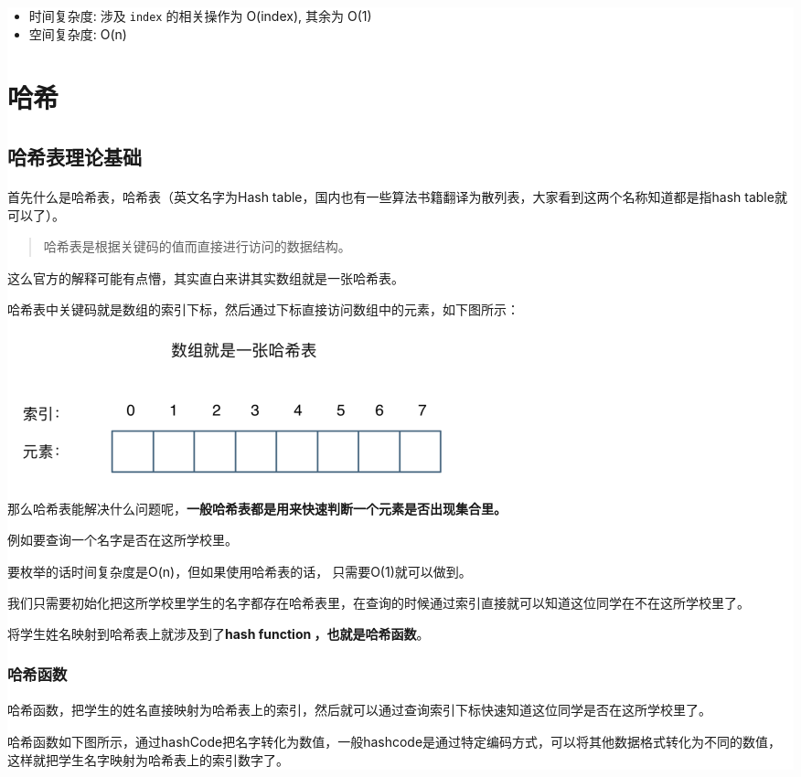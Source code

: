 
- 时间复杂度: 涉及 `index` 的相关操作为 O(index), 其余为 O(1)
- 空间复杂度: O(n)

# 哈希

## 哈希表理论基础

首先什么是哈希表，哈希表（英文名字为Hash table，国内也有一些算法书籍翻译为散列表，大家看到这两个名称知道都是指hash table就可以了）。

> 哈希表是根据关键码的值而直接进行访问的数据结构。

这么官方的解释可能有点懵，其实直白来讲其实数组就是一张哈希表。

哈希表中关键码就是数组的索引下标，然后通过下标直接访问数组中的元素，如下图所示：

<img src="../res/image-20250706230001490.png" alt="image-20250706230001490" style="zoom:50%;" />

那么哈希表能解决什么问题呢，**一般哈希表都是用来快速判断一个元素是否出现集合里。**

例如要查询一个名字是否在这所学校里。

要枚举的话时间复杂度是O(n)，但如果使用哈希表的话， 只需要O(1)就可以做到。

我们只需要初始化把这所学校里学生的名字都存在哈希表里，在查询的时候通过索引直接就可以知道这位同学在不在这所学校里了。

将学生姓名映射到哈希表上就涉及到了**hash function ，也就是哈希函数**。

### 哈希函数

哈希函数，把学生的姓名直接映射为哈希表上的索引，然后就可以通过查询索引下标快速知道这位同学是否在这所学校里了。

哈希函数如下图所示，通过hashCode把名字转化为数值，一般hashcode是通过特定编码方式，可以将其他数据格式转化为不同的数值，这样就把学生名字映射为哈希表上的索引数字了。
